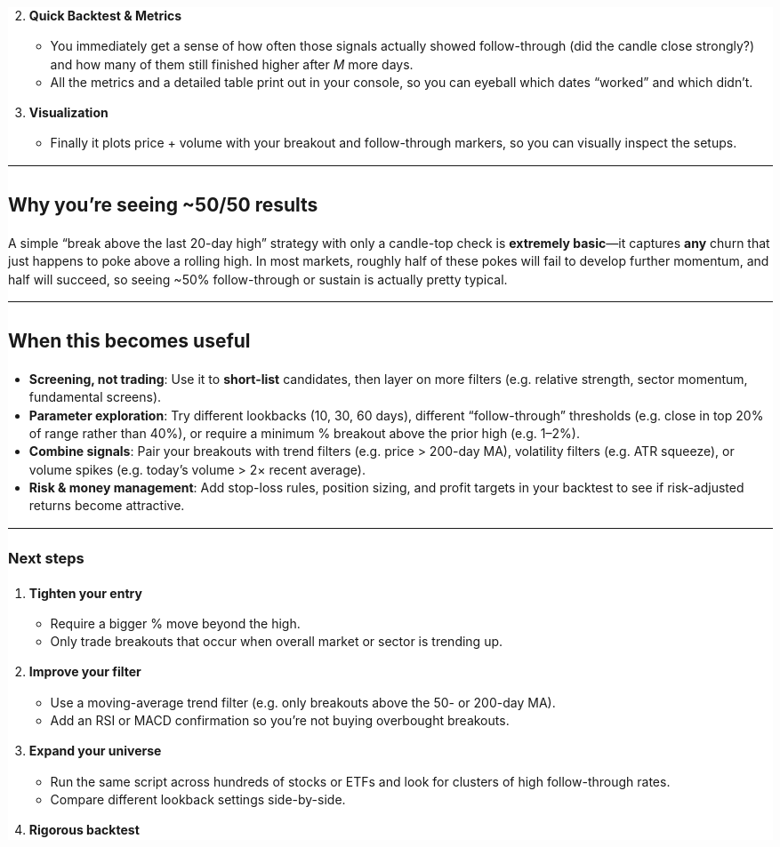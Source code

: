 2. **Quick Backtest & Metrics**

   * You immediately get a sense of how often those signals actually showed follow-through (did the candle close strongly?) and how many of them still finished higher after *M* more days.
   * All the metrics and a detailed table print out in your console, so you can eyeball which dates “worked” and which didn’t.

3. **Visualization**

   * Finally it plots price + volume with your breakout and follow-through markers, so you can visually inspect the setups.

---

## Why you’re seeing \~50/50 results

A simple “break above the last 20-day high” strategy with only a candle-top check is **extremely basic**—it captures **any** churn that just happens to poke above a rolling high. In most markets, roughly half of these pokes will fail to develop further momentum, and half will succeed, so seeing \~50% follow-through or sustain is actually pretty typical.

---

## When this becomes useful

* **Screening, not trading**: Use it to **short-list** candidates, then layer on more filters (e.g. relative strength, sector momentum, fundamental screens).
* **Parameter exploration**: Try different lookbacks (10, 30, 60 days), different “follow-through” thresholds (e.g. close in top 20% of range rather than 40%), or require a minimum % breakout above the prior high (e.g. 1–2%).
* **Combine signals**: Pair your breakouts with trend filters (e.g. price > 200-day MA), volatility filters (e.g. ATR squeeze), or volume spikes (e.g. today’s volume > 2× recent average).
* **Risk & money management**: Add stop-loss rules, position sizing, and profit targets in your backtest to see if risk-adjusted returns become attractive.

---

### Next steps

1. **Tighten your entry**

   * Require a bigger % move beyond the high.
   * Only trade breakouts that occur when overall market or sector is trending up.

2. **Improve your filter**

   * Use a moving-average trend filter (e.g. only breakouts above the 50- or 200-day MA).
   * Add an RSI or MACD confirmation so you’re not buying overbought breakouts.

3. **Expand your universe**

   * Run the same script across hundreds of stocks or ETFs and look for clusters of high follow-through rates.
   * Compare different lookback settings side-by-side.

4. **Rigorous backtest**
